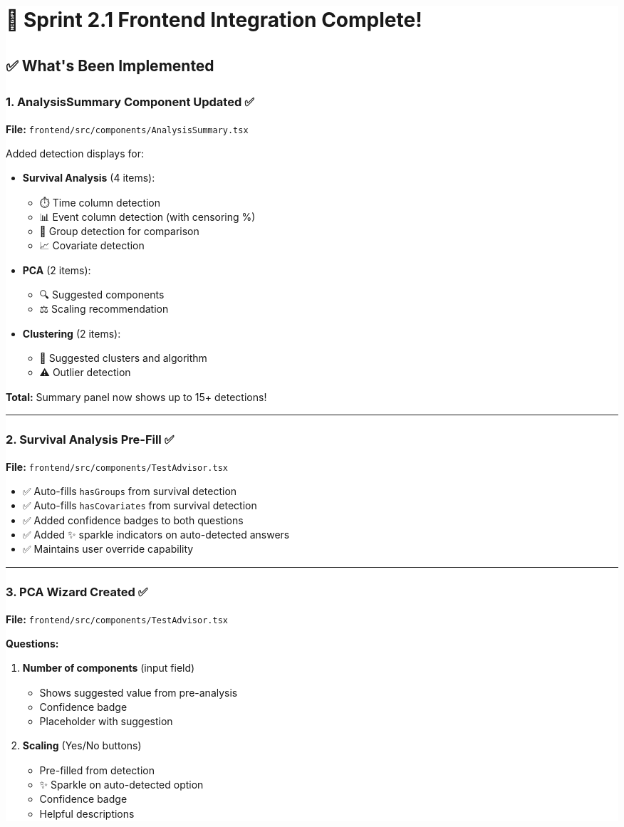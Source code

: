 # 🎉 Sprint 2.1 Frontend Integration Complete!

## ✅ What's Been Implemented

### 1. AnalysisSummary Component Updated ✅
**File:** `frontend/src/components/AnalysisSummary.tsx`

Added detection displays for:
- **Survival Analysis** (4 items):
  - ⏱️ Time column detection
  - 📊 Event column detection (with censoring %)
  - 👥 Group detection for comparison
  - 📈 Covariate detection

- **PCA** (2 items):
  - 🔍 Suggested components
  - ⚖️ Scaling recommendation

- **Clustering** (2 items):
  - 🎯 Suggested clusters and algorithm
  - ⚠️ Outlier detection

**Total:** Summary panel now shows up to 15+ detections!

---

### 2. Survival Analysis Pre-Fill ✅
**File:** `frontend/src/components/TestAdvisor.tsx`

- ✅ Auto-fills `hasGroups` from survival detection
- ✅ Auto-fills `hasCovariates` from survival detection
- ✅ Added confidence badges to both questions
- ✅ Added ✨ sparkle indicators on auto-detected answers
- ✅ Maintains user override capability

---

### 3. PCA Wizard Created ✅
**File:** `frontend/src/components/TestAdvisor.tsx`

**Questions:**
1. **Number of components** (input field)
   - Shows suggested value from pre-analysis
   - Confidence badge
   - Placeholder with suggestion

2. **Scaling** (Yes/No buttons)
   - Pre-filled from detection
   - ✨ Sparkle on auto-detected option
   - Confidence badge
   - Helpful descriptions
